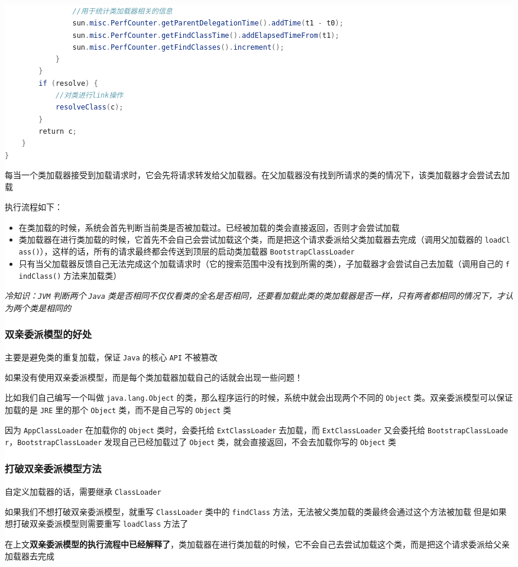 ```java
                //用于统计类加载器相关的信息  
                sun.misc.PerfCounter.getParentDelegationTime().addTime(t1 - t0);  
                sun.misc.PerfCounter.getFindClassTime().addElapsedTimeFrom(t1);  
                sun.misc.PerfCounter.getFindClasses().increment();  
            }  
        }  
        if (resolve) {  
            //对类进行link操作  
            resolveClass(c);  
        }  
        return c;  
    }  
}
```

每当一个类加载器接受到加载请求时，它会先将请求转发给父加载器。在父加载器没有找到所请求的类的情况下，该类加载器才会尝试去加载

执行流程如下：
- 在类加载的时候，系统会首先判断当前类是否被加载过。已经被加载的类会直接返回，否则才会尝试加载
- 类加载器在进行类加载的时候，它首先不会自己会尝试加载这个类，而是把这个请求委派给父类加载器去完成（调用父加载器的 `loadClass()`），这样的话，所有的请求最终都会传送到顶层的启动类加载器 `BootstrapClassLoader`
- 只有当父加载器反馈自己无法完成这个加载请求时（它的搜索范围中没有找到所需的类），子加载器才会尝试自己去加载（调用自己的 `findClass()` 方法来加载类）

*冷知识：`JVM` 判断两个 `Java` 类是否相同不仅仅看类的全名是否相同，还要看加载此类的类加载器是否一样，只有两者都相同的情况下，才认为两个类是相同的*

### 双亲委派模型的好处

主要是避免类的重复加载，保证 `Java` 的核心 `API` 不被篡改

如果没有使用双亲委派模型，而是每个类加载器加载自己的话就会出现一些问题！

比如我们自己编写一个叫做 `java.lang.Object` 的类，那么程序运行的时候，系统中就会出现两个不同的 `Object` 类。双亲委派模型可以保证加载的是 `JRE` 里的那个 `Object` 类，而不是自己写的 `Object` 类

因为 `AppClassLoader` 在加载你的 `Object` 类时，会委托给 `ExtClassLoader` 去加载，而 `ExtClassLoader` 又会委托给 `BootstrapClassLoader`，`BootstrapClassLoader` 发现自己已经加载过了 `Object` 类，就会直接返回，不会去加载你写的 `Object` 类

### 打破双亲委派模型方法

自定义加载器的话，需要继承 `ClassLoader`

如果我们不想打破双亲委派模型，就重写 `ClassLoader` 类中的 `findClass` 方法，无法被父类加载的类最终会通过这个方法被加载
但是如果想打破双亲委派模型则需要重写 `loadClass` 方法了

在上文**双亲委派模型的执行流程中已经解释了**，类加载器在进行类加载的时候，它不会自己去尝试加载这个类，而是把这个请求委派给父亲加载器去完成
